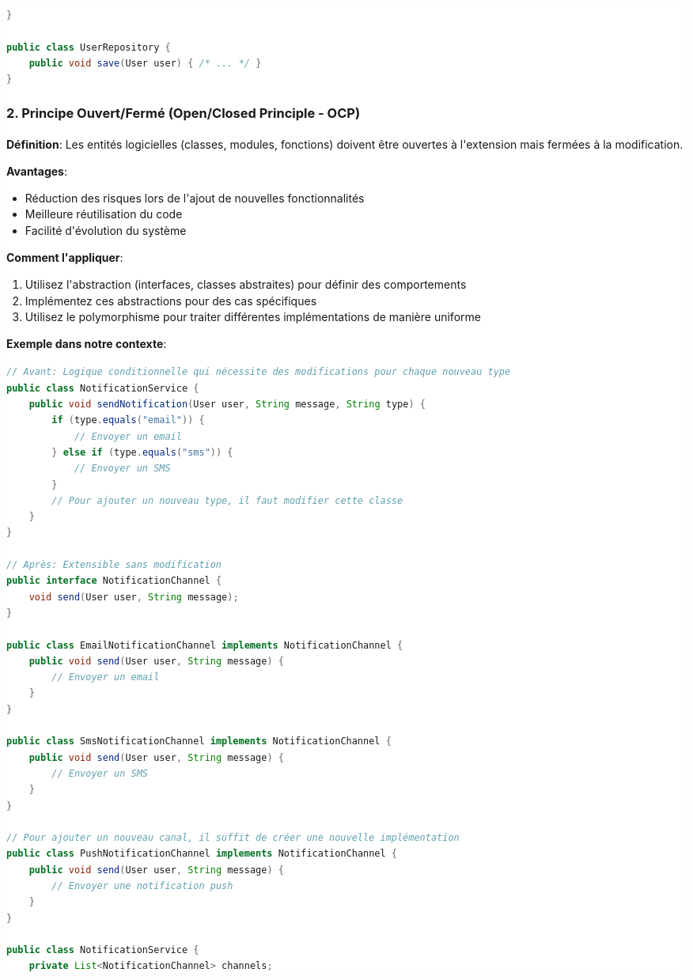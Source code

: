 ```java
}

public class UserRepository {
    public void save(User user) { /* ... */ }
}
```

### 2. Principe Ouvert/Fermé (Open/Closed Principle - OCP)

**Définition**: Les entités logicielles (classes, modules, fonctions) doivent être ouvertes à l'extension mais fermées à
la modification.

**Avantages**:

- Réduction des risques lors de l'ajout de nouvelles fonctionnalités
- Meilleure réutilisation du code
- Facilité d'évolution du système

**Comment l'appliquer**:

1. Utilisez l'abstraction (interfaces, classes abstraites) pour définir des comportements
2. Implémentez ces abstractions pour des cas spécifiques
3. Utilisez le polymorphisme pour traiter différentes implémentations de manière uniforme

**Exemple dans notre contexte**:

```java
// Avant: Logique conditionnelle qui nécessite des modifications pour chaque nouveau type
public class NotificationService {
    public void sendNotification(User user, String message, String type) {
        if (type.equals("email")) {
            // Envoyer un email
        } else if (type.equals("sms")) {
            // Envoyer un SMS
        }
        // Pour ajouter un nouveau type, il faut modifier cette classe
    }
}

// Après: Extensible sans modification
public interface NotificationChannel {
    void send(User user, String message);
}

public class EmailNotificationChannel implements NotificationChannel {
    public void send(User user, String message) {
        // Envoyer un email
    }
}

public class SmsNotificationChannel implements NotificationChannel {
    public void send(User user, String message) {
        // Envoyer un SMS
    }
}

// Pour ajouter un nouveau canal, il suffit de créer une nouvelle implémentation
public class PushNotificationChannel implements NotificationChannel {
    public void send(User user, String message) {
        // Envoyer une notification push
    }
}

public class NotificationService {
    private List<NotificationChannel> channels;
```